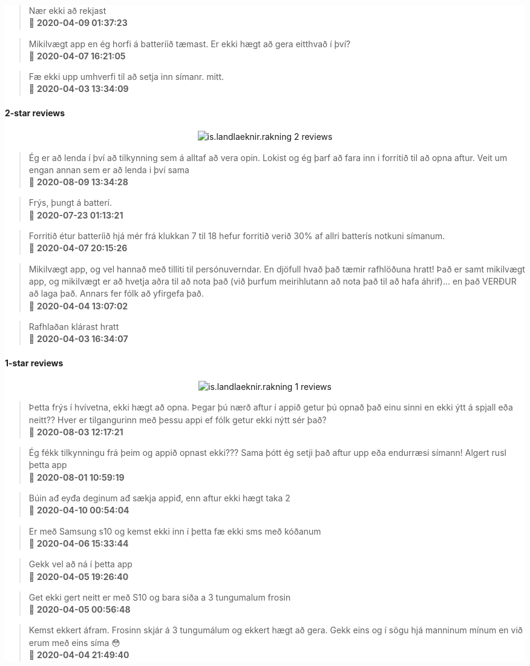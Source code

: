 > Nær ekki að rekjast<br> :date: __2020-04-09 01:37:23__

> Mikilvægt app en ég horfi á batteríið tæmast. Er ekki hægt að gera eitthvað í því?<br> :date: __2020-04-07 16:21:05__

> Fæ ekki upp umhverfi til að setja inn símanr. mitt.<br> :date: __2020-04-03 13:34:09__



#### 2-star reviews

<p align="center">
<img src="resources/is.landlaeknir.rakning___2.1.2/2_star_reviews_wordcloud.png" alt="is.landlaeknir.rakning 2 reviews"/>
</p>

> Ég er að lenda í því að tilkynning sem á alltaf að vera opin. Lokist og ég þarf að fara inn i forritið til að opna aftur. Veit um engan annan sem er að lenda i því sama<br> :date: __2020-08-09 13:34:28__

> Frýs, þungt á batterí.<br> :date: __2020-07-23 01:13:21__

> Forritið étur batteríið hjá mér frá klukkan 7 til 18 hefur forritið verið 30% af allri batterís notkuni símanum.<br> :date: __2020-04-07 20:15:26__

> Mikilvægt app, og vel hannað með tilliti til persónuverndar. En djöfull hvað það tæmir rafhlöðuna hratt! Það er samt mikilvægt app, og mikilvægt er að hvetja aðra til að nota það (við þurfum meirihlutann að nota það til að hafa áhrif)... en það VERÐUR að laga það. Annars fer fólk að yfirgefa það.<br> :date: __2020-04-04 13:07:02__

> Rafhlaðan klárast hratt<br> :date: __2020-04-03 16:34:07__



#### 1-star reviews

<p align="center">
<img src="resources/is.landlaeknir.rakning___2.1.2/1_star_reviews_wordcloud.png" alt="is.landlaeknir.rakning 1 reviews"/>
</p>

> Þetta frýs í hvívetna, ekki hægt að opna. Þegar þú nærð aftur í appið getur þú opnað það einu sinni en ekki ýtt á spjall eða neitt?? Hver er tilgangurinn með þessu appi ef fólk getur ekki nýtt sér það?<br> :date: __2020-08-03 12:17:21__

> Ég fékk tilkynningu frá þeim og appið opnast ekki??? Sama þótt ég setji það aftur upp eða endurræsi símann! Algert rusl þetta app<br> :date: __2020-08-01 10:59:19__

> Búin ađ eyđa deginum ađ sækja appiđ, enn aftur ekki hægt taka 2<br> :date: __2020-04-10 00:54:04__

> Er með Samsung s10 og kemst ekki inn í þetta fæ ekki sms með kóðanum<br> :date: __2020-04-06 15:33:44__

> Gekk vel að ná í þetta app<br> :date: __2020-04-05 19:26:40__

> Get ekki gert neitt er með S10 og bara siða a 3 tungumalum frosin<br> :date: __2020-04-05 00:56:48__

> Kemst ekkert áfram. Frosinn skjár á 3 tungumálum og ekkert hægt að gera. Gekk eins og í sögu hjá manninum mínum en við erum með eins síma 😳<br> :date: __2020-04-04 21:49:40__

